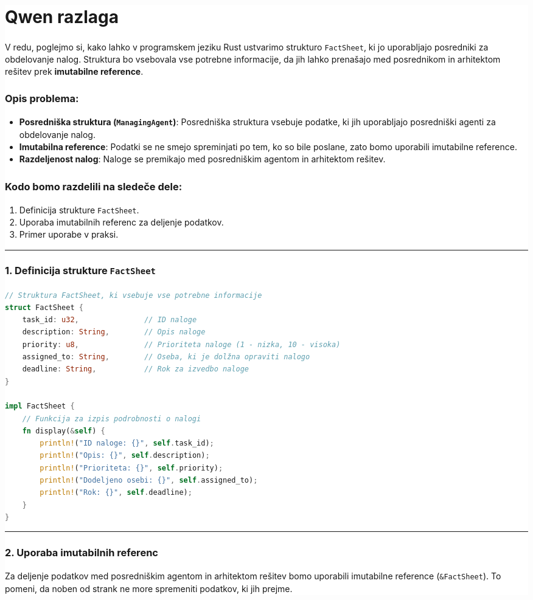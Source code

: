 # Qwen razlaga

V redu, poglejmo si, kako lahko v programskem jeziku Rust ustvarimo strukturo `FactSheet`, ki jo uporabljajo posredniki za obdelovanje nalog. Struktura bo vsebovala vse potrebne informacije, da jih lahko prenašajo med posrednikom in arhitektom rešitev prek **imutabilne reference**.

### Opis problema:
- **Posredniška struktura (`ManagingAgent`)**: Posredniška struktura vsebuje podatke, ki jih uporabljajo posredniški agenti za obdelovanje nalog.
- **Imutabilna reference**: Podatki se ne smejo spreminjati po tem, ko so bile poslane, zato bomo uporabili imutabilne reference.
- **Razdeljenost nalog**: Naloge se premikajo med posredniškim agentom in arhitektom rešitev.

### Kodo bomo razdelili na sledeče dele:
1. Definicija strukture `FactSheet`.
2. Uporaba imutabilnih referenc za deljenje podatkov.
3. Primer uporabe v praksi.

---

### 1. Definicija strukture `FactSheet`

```rust
// Struktura FactSheet, ki vsebuje vse potrebne informacije
struct FactSheet {
    task_id: u32,               // ID naloge
    description: String,        // Opis naloge
    priority: u8,               // Prioriteta naloge (1 - nizka, 10 - visoka)
    assigned_to: String,        // Oseba, ki je dolžna opraviti nalogo
    deadline: String,           // Rok za izvedbo naloge
}

impl FactSheet {
    // Funkcija za izpis podrobnosti o nalogi
    fn display(&self) {
        println!("ID naloge: {}", self.task_id);
        println!("Opis: {}", self.description);
        println!("Prioriteta: {}", self.priority);
        println!("Dodeljeno osebi: {}", self.assigned_to);
        println!("Rok: {}", self.deadline);
    }
}
```

---

### 2. Uporaba imutabilnih referenc

Za deljenje podatkov med posredniškim agentom in arhitektom rešitev bomo uporabili imutabilne reference (`&FactSheet`). To pomeni, da noben od strank ne more spremeniti podatkov, ki jih prejme.
